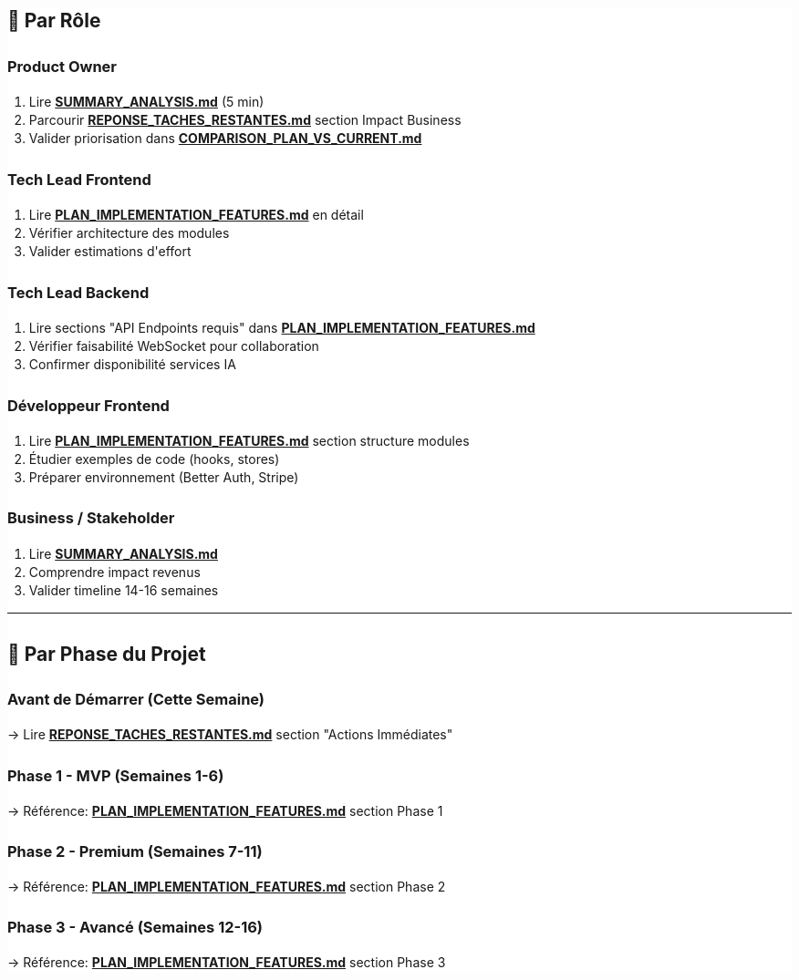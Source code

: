 
## 🎯 Par Rôle

### Product Owner
1. Lire **[SUMMARY_ANALYSIS.md](./SUMMARY_ANALYSIS.md)** (5 min)
2. Parcourir **[REPONSE_TACHES_RESTANTES.md](./REPONSE_TACHES_RESTANTES.md)** section Impact Business
3. Valider priorisation dans **[COMPARISON_PLAN_VS_CURRENT.md](./COMPARISON_PLAN_VS_CURRENT.md)**

### Tech Lead Frontend
1. Lire **[PLAN_IMPLEMENTATION_FEATURES.md](./PLAN_IMPLEMENTATION_FEATURES.md)** en détail
2. Vérifier architecture des modules
3. Valider estimations d'effort

### Tech Lead Backend
1. Lire sections "API Endpoints requis" dans **[PLAN_IMPLEMENTATION_FEATURES.md](./PLAN_IMPLEMENTATION_FEATURES.md)**
2. Vérifier faisabilité WebSocket pour collaboration
3. Confirmer disponibilité services IA

### Développeur Frontend
1. Lire **[PLAN_IMPLEMENTATION_FEATURES.md](./PLAN_IMPLEMENTATION_FEATURES.md)** section structure modules
2. Étudier exemples de code (hooks, stores)
3. Préparer environnement (Better Auth, Stripe)

### Business / Stakeholder
1. Lire **[SUMMARY_ANALYSIS.md](./SUMMARY_ANALYSIS.md)**
2. Comprendre impact revenus
3. Valider timeline 14-16 semaines

---

## 🚀 Par Phase du Projet

### Avant de Démarrer (Cette Semaine)
→ Lire **[REPONSE_TACHES_RESTANTES.md](./REPONSE_TACHES_RESTANTES.md)** section "Actions Immédiates"

### Phase 1 - MVP (Semaines 1-6)
→ Référence: **[PLAN_IMPLEMENTATION_FEATURES.md](./PLAN_IMPLEMENTATION_FEATURES.md)** section Phase 1

### Phase 2 - Premium (Semaines 7-11)
→ Référence: **[PLAN_IMPLEMENTATION_FEATURES.md](./PLAN_IMPLEMENTATION_FEATURES.md)** section Phase 2

### Phase 3 - Avancé (Semaines 12-16)
→ Référence: **[PLAN_IMPLEMENTATION_FEATURES.md](./PLAN_IMPLEMENTATION_FEATURES.md)** section Phase 3
